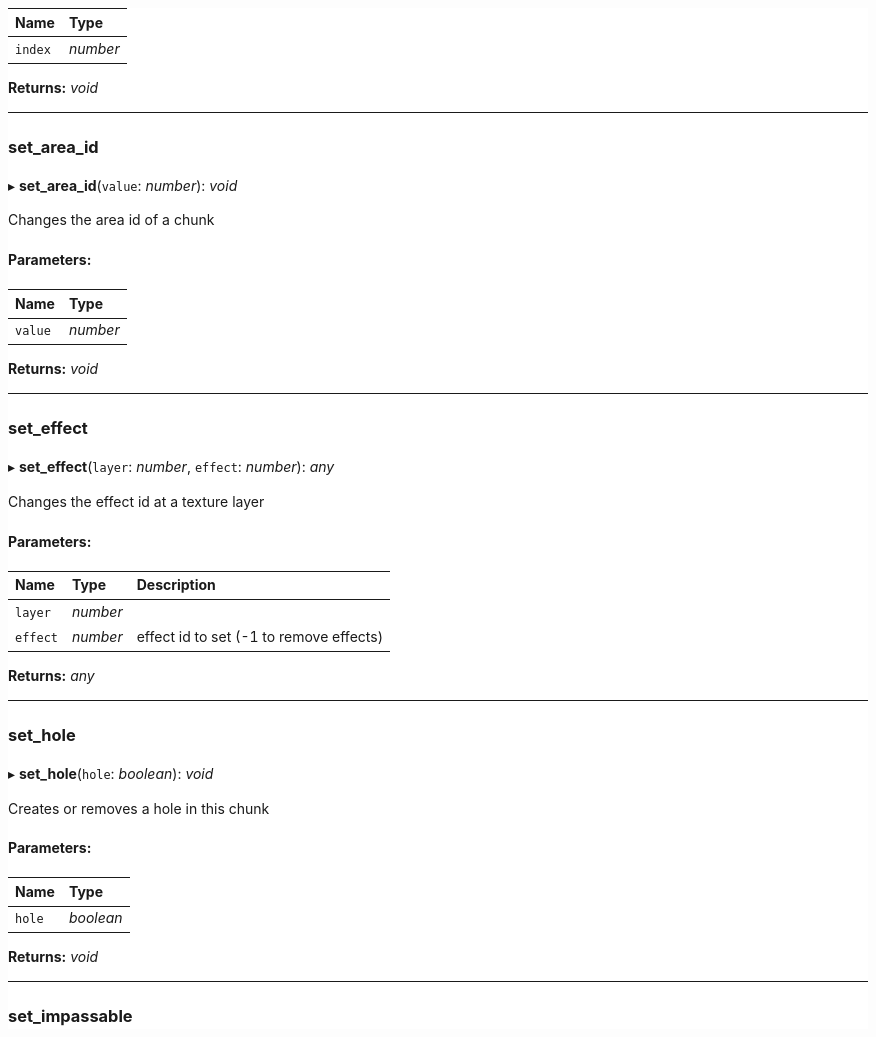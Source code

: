 Name | Type |
:------ | :------ |
`index` | *number* |

**Returns:** *void*

___

### set\_area\_id

▸ **set_area_id**(`value`: *number*): *void*

Changes the area id of a chunk

#### Parameters:

Name | Type |
:------ | :------ |
`value` | *number* |

**Returns:** *void*

___

### set\_effect

▸ **set_effect**(`layer`: *number*, `effect`: *number*): *any*

Changes the effect id at a texture layer

#### Parameters:

Name | Type | Description |
:------ | :------ | :------ |
`layer` | *number* |  |
`effect` | *number* | effect id to set (-1 to remove effects)    |

**Returns:** *any*

___

### set\_hole

▸ **set_hole**(`hole`: *boolean*): *void*

Creates or removes a hole in this chunk

#### Parameters:

Name | Type |
:------ | :------ |
`hole` | *boolean* |

**Returns:** *void*

___

### set\_impassable
